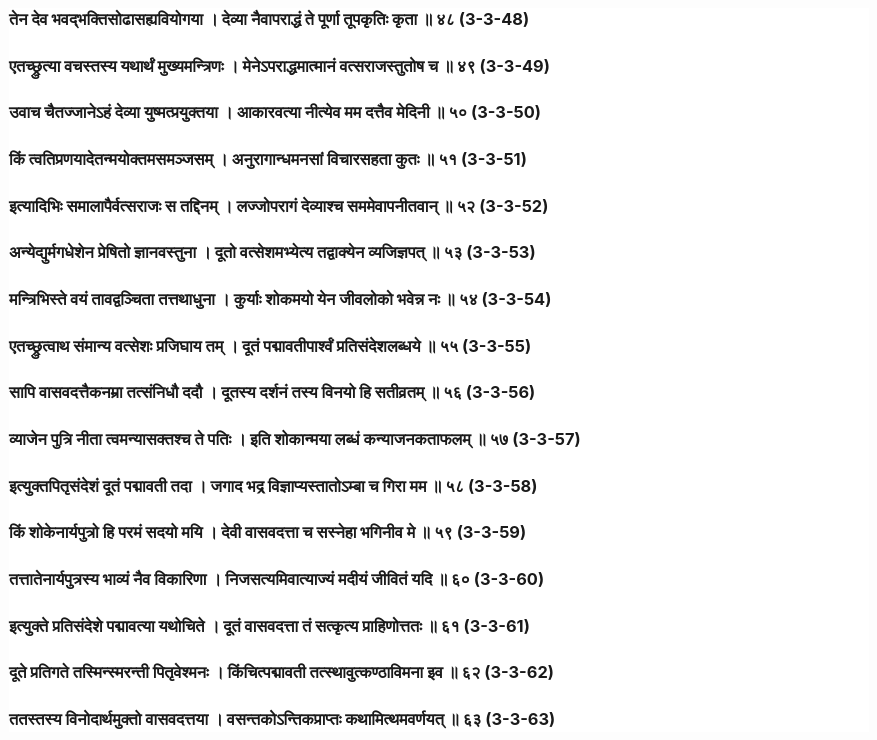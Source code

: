 ### तेन देव भवद्भक्तिसोढासह्यवियोगया । देव्या नैवापराद्धं ते पूर्णा तूपकृतिः कृता ॥ ४८ (3-3-48)

### एतच्छ्रुत्या वचस्तस्य यथार्थं मुख्यमन्त्रिणः । मेनेऽपराद्धमात्मानं वत्सराजस्तुतोष च ॥ ४९ (3-3-49)

### उवाच चैतज्जानेऽहं देव्या युष्मत्प्रयुक्तया । आकारवत्या नीत्येव मम दत्तैव मेदिनी ॥ ५० (3-3-50)

### किं त्वतिप्रणयादेतन्मयोक्तमसमञ्जसम् । अनुरागान्धमनसां विचारसहता कुतः ॥ ५१ (3-3-51)

### इत्यादिभिः समालापैर्वत्सराजः स तद्दिनम् । लज्जोपरागं देव्याश्च सममेवापनीतवान् ॥ ५२ (3-3-52)

### अन्येद्युर्मगधेशेन प्रेषितो ज्ञानवस्तुना । दूतो वत्सेशमभ्येत्य तद्वाक्येन व्यजिज्ञपत् ॥ ५३ (3-3-53)

### मन्त्रिभिस्ते वयं तावद्वञ्चिता तत्तथाधुना । कुर्याः शोकमयो येन जीवलोको भवेन्न नः ॥ ५४ (3-3-54)

### एतच्छ्रुत्वाथ संमान्य वत्सेशः प्रजिघाय तम् । दूतं पद्मावतीपार्श्वं प्रतिसंदेशलब्धये ॥ ५५ (3-3-55)

### सापि वासवदत्तैकनम्रा तत्संनिधौ ददौ । दूतस्य दर्शनं तस्य विनयो हि सतीव्रतम् ॥ ५६ (3-3-56)

### व्याजेन पुत्रि नीता त्वमन्यासक्तश्च ते पतिः । इति शोकान्मया लब्धं कन्याजनकताफलम् ॥ ५७ (3-3-57)

### इत्युक्तपितृसंदेशं दूतं पद्मावती तदा । जगाद भद्र विज्ञाप्यस्तातोऽम्बा च गिरा मम ॥ ५८ (3-3-58)

### किं शोकेनार्यपुत्रो हि परमं सदयो मयि । देवी वासवदत्ता च सस्नेहा भगिनीव मे ॥ ५९ (3-3-59)

### तत्तातेनार्यपुत्रस्य भाव्यं नैव विकारिणा । निजसत्यमिवात्याज्यं मदीयं जीवितं यदि ॥ ६० (3-3-60)

### इत्युक्ते प्रतिसंदेशे पद्मावत्या यथोचिते । दूतं वासवदत्ता तं सत्कृत्य प्राहिणोत्ततः ॥ ६१ (3-3-61)

### दूते प्रतिगते तस्मिन्स्मरन्ती पितृवेश्मनः । किंचित्पद्मावती तत्स्थावुत्कण्ठाविमना इव ॥ ६२ (3-3-62)

### ततस्तस्य विनोदार्थमुक्तो वासवदत्तया । वसन्तकोऽन्तिकप्राप्तः कथामित्थमवर्णयत् ॥ ६३ (3-3-63)
